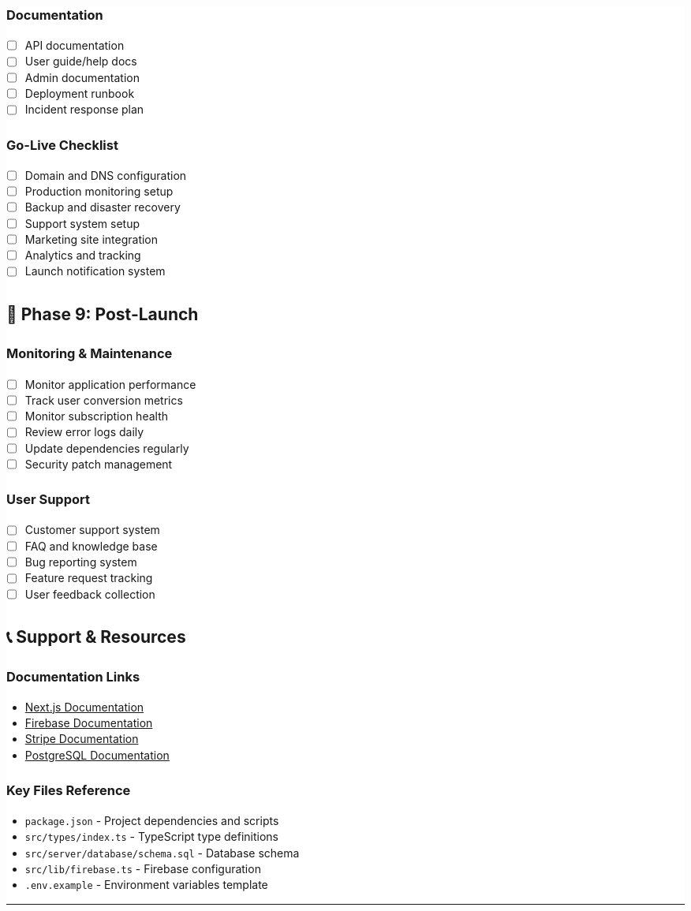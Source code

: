 ### Documentation
- [ ] API documentation
- [ ] User guide/help docs
- [ ] Admin documentation
- [ ] Deployment runbook
- [ ] Incident response plan

### Go-Live Checklist
- [ ] Domain and DNS configuration
- [ ] Production monitoring setup
- [ ] Backup and disaster recovery
- [ ] Support system setup
- [ ] Marketing site integration
- [ ] Analytics and tracking
- [ ] Launch notification system

## 🎯 **Phase 9: Post-Launch**

### Monitoring & Maintenance
- [ ] Monitor application performance
- [ ] Track user conversion metrics
- [ ] Monitor subscription health
- [ ] Review error logs daily
- [ ] Update dependencies regularly
- [ ] Security patch management

### User Support
- [ ] Customer support system
- [ ] FAQ and knowledge base
- [ ] Bug reporting system
- [ ] Feature request tracking
- [ ] User feedback collection

## 📞 **Support & Resources**

### Documentation Links
- [Next.js Documentation](https://nextjs.org/docs)
- [Firebase Documentation](https://firebase.google.com/docs)
- [Stripe Documentation](https://stripe.com/docs)
- [PostgreSQL Documentation](https://www.postgresql.org/docs/)

### Key Files Reference
- `package.json` - Project dependencies and scripts
- `src/types/index.ts` - TypeScript type definitions
- `src/server/database/schema.sql` - Database schema
- `src/lib/firebase.ts` - Firebase configuration
- `.env.example` - Environment variables template

---